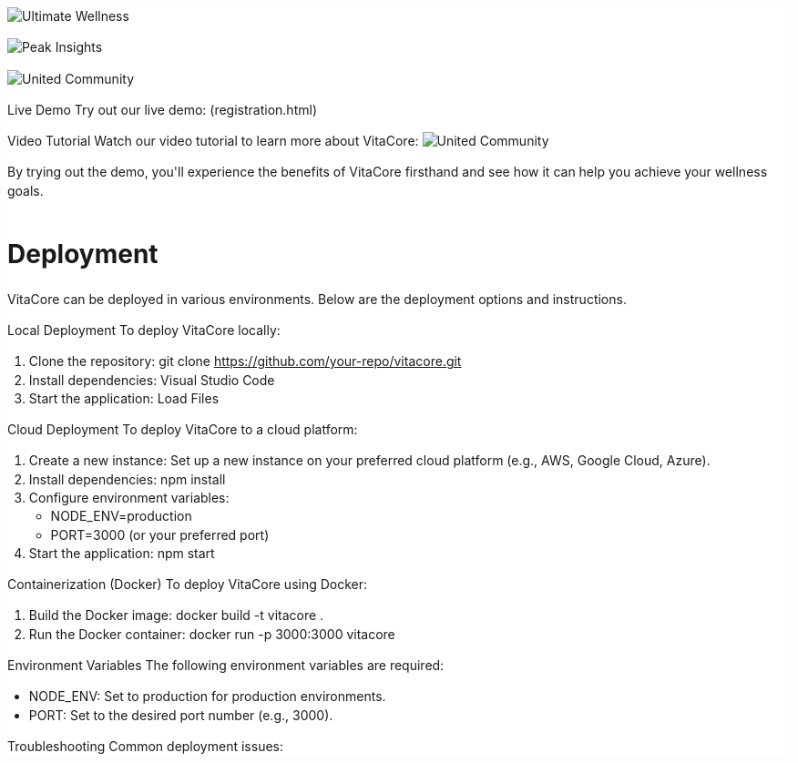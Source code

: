 ![Ultimate Wellness](https://github.com/NsohBlaise/VitaCore/blob/main/wellness.webp)

![Peak Insights](https://github.com/NsohBlaise/VitaCore/blob/main/fitness.jpg)

![United Community](https://github.com/NsohBlaise/VitaCore/blob/main/community.avif)



Live Demo
Try out our live demo: (registration.html)

Video Tutorial
Watch our video tutorial to learn more about VitaCore: ![United Community](https://www.youtube.com/watch?v=7i5T3Fht1hs&t=30s&pp=ygUaaG9saXN0aWMgaGVhbHRoIGRlbW8gdmlkZW8%3D)

By trying out the demo, you'll experience the benefits of VitaCore firsthand and see how it can help you achieve your wellness goals.





  # Deployment
VitaCore can be deployed in various environments. Below are the deployment options and instructions.

Local Deployment
To deploy VitaCore locally:

1. Clone the repository: git clone https://github.com/your-repo/vitacore.git
2. Install dependencies: Visual Studio Code
3. Start the application: Load Files

Cloud Deployment
To deploy VitaCore to a cloud platform:

1. Create a new instance: Set up a new instance on your preferred cloud platform (e.g., AWS, Google Cloud, Azure).
2. Install dependencies: npm install
3. Configure environment variables:
    - NODE_ENV=production
    - PORT=3000 (or your preferred port)
4. Start the application: npm start

Containerization (Docker)
To deploy VitaCore using Docker:

1. Build the Docker image: docker build -t vitacore .
2. Run the Docker container: docker run -p 3000:3000 vitacore

Environment Variables
The following environment variables are required:

- NODE_ENV: Set to production for production environments.
- PORT: Set to the desired port number (e.g., 3000).

Troubleshooting
Common deployment issues:
